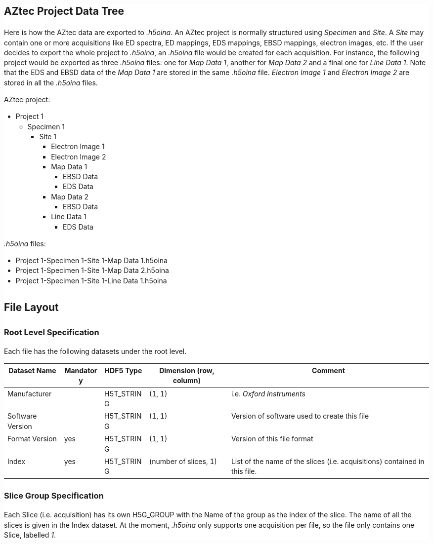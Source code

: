 ## <a name="data-tree"></a> AZtec Project Data Tree

Here is how the AZtec data are exported to _.h5oina_.
An AZtec project is normally structured using _Specimen_ and _Site_.
A _Site_ may contain one or more acquisitions like ED spectra, ED mappings, EDS mappings, EBSD mappings, electron images, etc.
If the user decides to export the whole project to _.h5oina_, an _.h5oina_ file would be created for each acquisition.
For instance, the following project would be exported as three _.h5oina_ files: one for _Map Data 1_, another for _Map Data 2_ and a final one for _Line Data 1_.
Note that the EDS and EBSD data of the _Map Data 1_ are stored in the same _.h5oina_ file.
_Electron Image 1_ and _Electron Image 2_ are stored in all the _.h5oina_ files.

AZtec project:

- Project 1
  - Specimen 1
    - Site 1
      - Electron Image 1
      - Electron Image 2
      - Map Data 1
        - EBSD Data
        - EDS Data
      - Map Data 2
        - EBSD Data
      - Line Data 1
        - EDS Data

_.h5oina_ files:

- Project 1-Specimen 1-Site 1-Map Data 1.h5oina
- Project 1-Specimen 1-Site 1-Map Data 2.h5oina
- Project 1-Specimen 1-Site 1-Line Data 1.h5oina

## File Layout

### <a name="root-level"></a> Root Level Specification

Each file has the following datasets under the root level.

**Dataset Name** | **Mandatory** | **HDF5 Type** | **Dimension (row, column)** | **Comment**
--- | --- | --- | --- | ---
Manufacturer | | H5T_STRING | (1, 1) | i.e. _Oxford Instruments_
Software Version | | H5T_STRING | (1, 1) | Version of software used to create this file
Format Version | yes | H5T_STRING | (1, 1) | Version of this file format
Index | yes | H5T_STRING | (number of slices, 1) | List of the name of the slices (i.e. acquisitions) contained in this file.

### <a name="slice"></a> Slice Group Specification

Each Slice (i.e. acquisition) has its own H5G_GROUP with the Name of the group as the index of the slice.
The name of all the slices is given in the Index dataset.
At the moment, _.h5oina_ only supports one acquisition per file, so the file only contains one Slice, labelled _1_.
